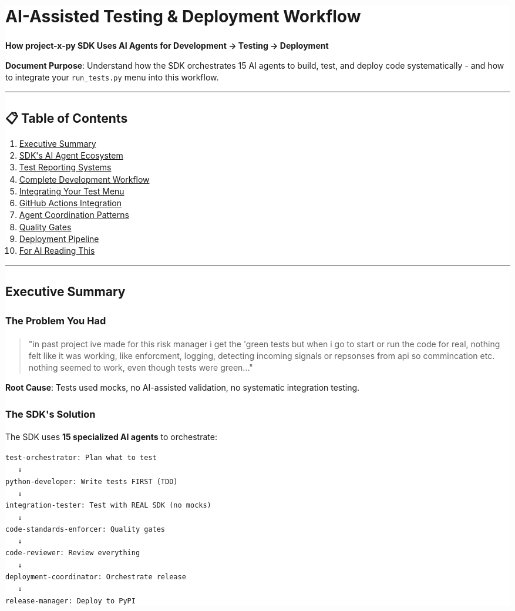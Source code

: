 # AI-Assisted Testing & Deployment Workflow

**How project-x-py SDK Uses AI Agents for Development → Testing → Deployment**

**Document Purpose**: Understand how the SDK orchestrates 15 AI agents to build, test, and deploy code systematically - and how to integrate your `run_tests.py` menu into this workflow.

---

## 📋 Table of Contents

1. [Executive Summary](#executive-summary)
2. [SDK's AI Agent Ecosystem](#sdks-ai-agent-ecosystem)
3. [Test Reporting Systems](#test-reporting-systems)
4. [Complete Development Workflow](#complete-development-workflow)
5. [Integrating Your Test Menu](#integrating-your-test-menu)
6. [GitHub Actions Integration](#github-actions-integration)
7. [Agent Coordination Patterns](#agent-coordination-patterns)
8. [Quality Gates](#quality-gates)
9. [Deployment Pipeline](#deployment-pipeline)
10. [For AI Reading This](#for-ai-reading-this-document)

---

## Executive Summary

### The Problem You Had

> "in past project ive made for this risk manager i get the 'green tests but when i go to start or run the code for real, nothing felt like it was working, like enforcment, logging, detecting incoming signals or repsonses from api so commincation etc. nothing seemed to work, even though tests were green..."

**Root Cause**: Tests used mocks, no AI-assisted validation, no systematic integration testing.

### The SDK's Solution

The SDK uses **15 specialized AI agents** to orchestrate:

```
test-orchestrator: Plan what to test
   ↓
python-developer: Write tests FIRST (TDD)
   ↓
integration-tester: Test with REAL SDK (no mocks)
   ↓
code-standards-enforcer: Quality gates
   ↓
code-reviewer: Review everything
   ↓
deployment-coordinator: Orchestrate release
   ↓
release-manager: Deploy to PyPI
```
